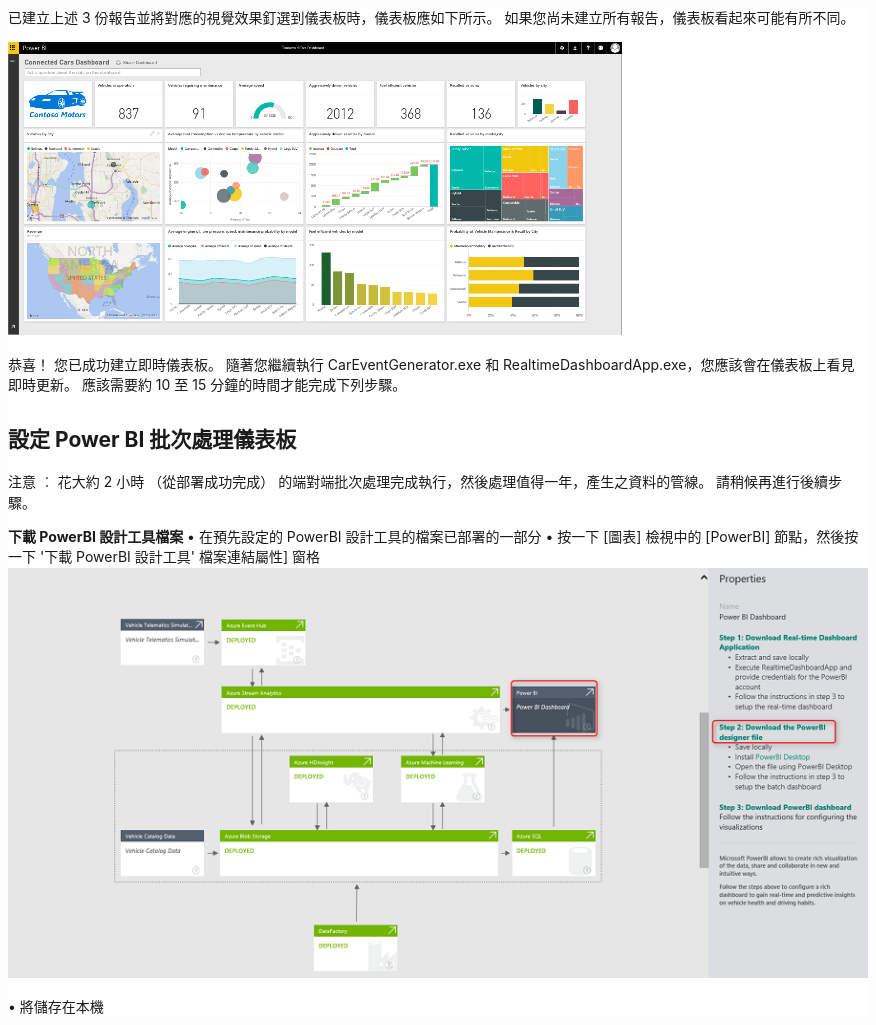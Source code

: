 已建立上述 3 份報告並將對應的視覺效果釘選到儀表板時，儀表板應如下所示。 如果您尚未建立所有報告，儀表板看起來可能有所不同。 

![Connected Cars - 儀表板](./media/cortana-analytics-playbook-vehicle-telemetry-powerbi-dashboard/connected-cars-4.0.png)

恭喜！ 您已成功建立即時儀表板。 隨著您繼續執行 CarEventGenerator.exe 和 RealtimeDashboardApp.exe，您應該會在儀表板上看見即時更新。 
應該需要約 10 至 15 分鐘的時間才能完成下列步驟。
 
##  設定 Power BI 批次處理儀表板

注意 ︰ 花大約 2 小時 （從部署成功完成） 的端對端批次處理完成執行，然後處理值得一年，產生之資料的管線。 請稍候再進行後續步驟。 

**下載 PowerBI 設計工具檔案**
• 在預先設定的 PowerBI 設計工具的檔案已部署的一部分
• 按一下 [圖表] 檢視中的 [PowerBI] 節點，然後按一下 '下載 PowerBI 設計工具' 檔案連結屬性] 窗格 ![](./media/cortana-analytics-playbook-vehicle-telemetry-powerbi-dashboard/9.5-download-powerbi-designer.png)

• 將儲存在本機
